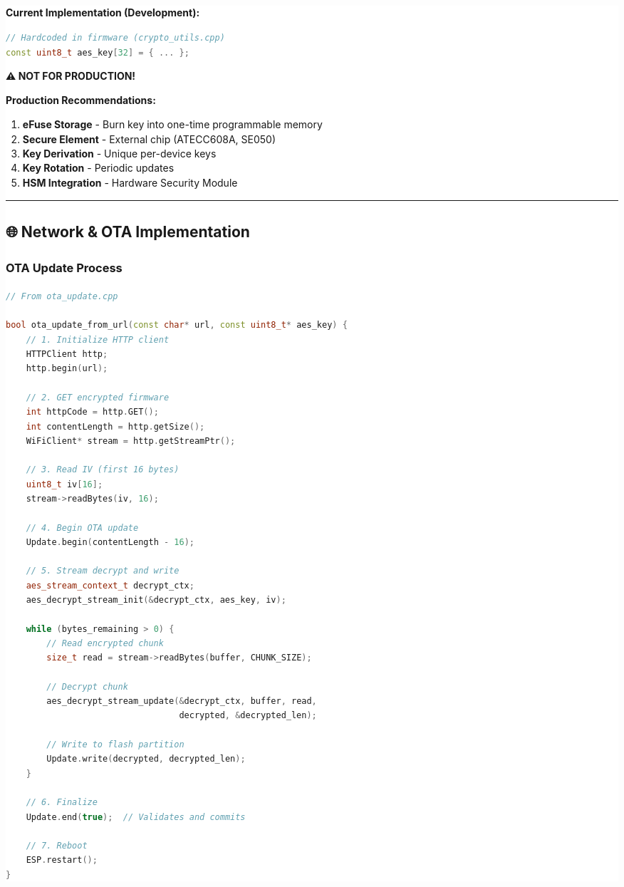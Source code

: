 **Current Implementation (Development):**
```cpp
// Hardcoded in firmware (crypto_utils.cpp)
const uint8_t aes_key[32] = { ... };
```

**⚠️ NOT FOR PRODUCTION!**

**Production Recommendations:**
1. **eFuse Storage** - Burn key into one-time programmable memory
2. **Secure Element** - External chip (ATECC608A, SE050)
3. **Key Derivation** - Unique per-device keys
4. **Key Rotation** - Periodic updates
5. **HSM Integration** - Hardware Security Module

---

## 🌐 Network & OTA Implementation

### OTA Update Process

```cpp
// From ota_update.cpp

bool ota_update_from_url(const char* url, const uint8_t* aes_key) {
    // 1. Initialize HTTP client
    HTTPClient http;
    http.begin(url);
    
    // 2. GET encrypted firmware
    int httpCode = http.GET();
    int contentLength = http.getSize();
    WiFiClient* stream = http.getStreamPtr();
    
    // 3. Read IV (first 16 bytes)
    uint8_t iv[16];
    stream->readBytes(iv, 16);
    
    // 4. Begin OTA update
    Update.begin(contentLength - 16);
    
    // 5. Stream decrypt and write
    aes_stream_context_t decrypt_ctx;
    aes_decrypt_stream_init(&decrypt_ctx, aes_key, iv);
    
    while (bytes_remaining > 0) {
        // Read encrypted chunk
        size_t read = stream->readBytes(buffer, CHUNK_SIZE);
        
        // Decrypt chunk
        aes_decrypt_stream_update(&decrypt_ctx, buffer, read, 
                                  decrypted, &decrypted_len);
        
        // Write to flash partition
        Update.write(decrypted, decrypted_len);
    }
    
    // 6. Finalize
    Update.end(true);  // Validates and commits
    
    // 7. Reboot
    ESP.restart();
}
```
